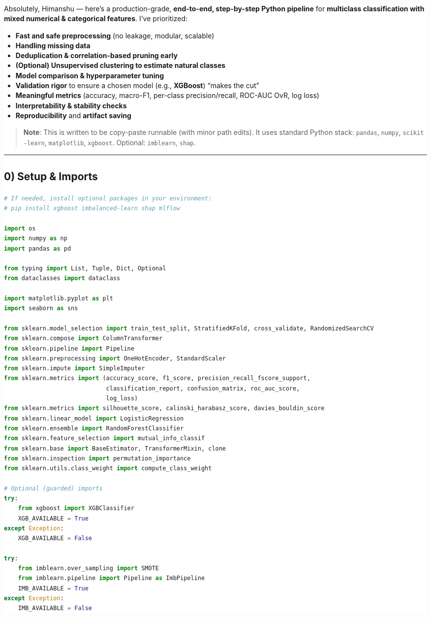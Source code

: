 Absolutely, Himanshu — here’s a production-grade, **end-to-end, step-by-step Python pipeline** for **multiclass classification with mixed numerical & categorical features**. I’ve prioritized:

- **Fast and safe preprocessing** (no leakage, modular, scalable)
- **Handling missing data**
- **Deduplication & correlation-based pruning early**
- **(Optional) Unsupervised clustering to estimate natural classes**
- **Model comparison & hyperparameter tuning**
- **Validation rigor** to ensure a chosen model (e.g., **XGBoost**) “makes the cut”
- **Meaningful metrics** (accuracy, macro-F1, per-class precision/recall, ROC-AUC OvR, log loss)
- **Interpretability & stability checks**
- **Reproducibility** and **artifact saving**

> **Note**: This is written to be copy-paste runnable (with minor path edits). It uses standard Python stack: `pandas`, `numpy`, `scikit-learn`, `matplotlib`, `xgboost`. Optional: `imblearn`, `shap`.

---

## 0) Setup & Imports

```python
# If needed, install optional packages in your environment:
# pip install xgboost imbalanced-learn shap mlflow

import os
import numpy as np
import pandas as pd

from typing import List, Tuple, Dict, Optional
from dataclasses import dataclass

import matplotlib.pyplot as plt
import seaborn as sns

from sklearn.model_selection import train_test_split, StratifiedKFold, cross_validate, RandomizedSearchCV
from sklearn.compose import ColumnTransformer
from sklearn.pipeline import Pipeline
from sklearn.preprocessing import OneHotEncoder, StandardScaler
from sklearn.impute import SimpleImputer
from sklearn.metrics import (accuracy_score, f1_score, precision_recall_fscore_support,
                             classification_report, confusion_matrix, roc_auc_score,
                             log_loss)
from sklearn.metrics import silhouette_score, calinski_harabasz_score, davies_bouldin_score
from sklearn.linear_model import LogisticRegression
from sklearn.ensemble import RandomForestClassifier
from sklearn.feature_selection import mutual_info_classif
from sklearn.base import BaseEstimator, TransformerMixin, clone
from sklearn.inspection import permutation_importance
from sklearn.utils.class_weight import compute_class_weight

# Optional (guarded) imports
try:
    from xgboost import XGBClassifier
    XGB_AVAILABLE = True
except Exception:
    XGB_AVAILABLE = False

try:
    from imblearn.over_sampling import SMOTE
    from imblearn.pipeline import Pipeline as ImbPipeline
    IMB_AVAILABLE = True
except Exception:
    IMB_AVAILABLE = False

```